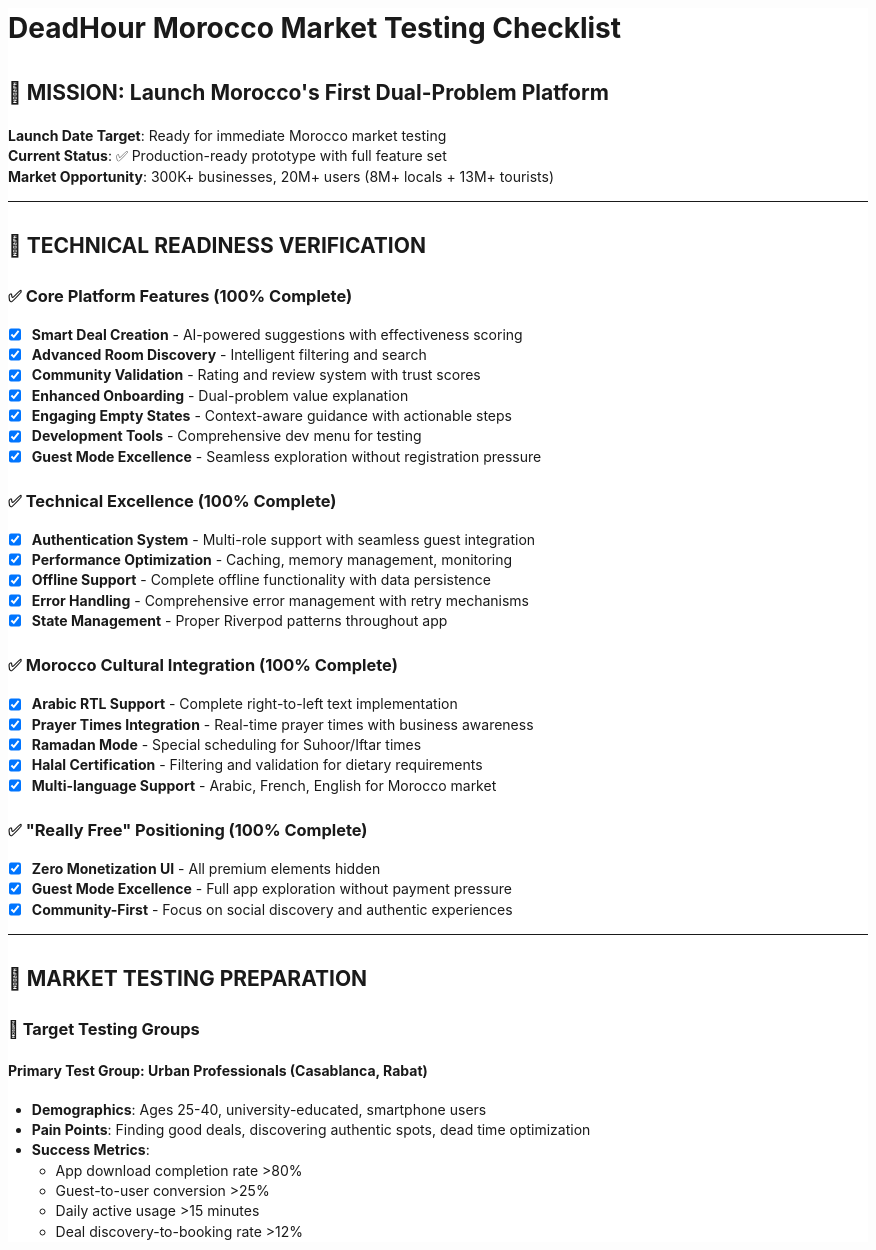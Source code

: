 # DeadHour Morocco Market Testing Checklist

## 🎯 **MISSION: Launch Morocco's First Dual-Problem Platform**

**Launch Date Target**: Ready for immediate Morocco market testing  
**Current Status**: ✅ Production-ready prototype with full feature set  
**Market Opportunity**: 300K+ businesses, 20M+ users (8M+ locals + 13M+ tourists)  

---

## 📱 **TECHNICAL READINESS VERIFICATION**

### ✅ Core Platform Features (100% Complete)
- [x] **Smart Deal Creation** - AI-powered suggestions with effectiveness scoring
- [x] **Advanced Room Discovery** - Intelligent filtering and search
- [x] **Community Validation** - Rating and review system with trust scores
- [x] **Enhanced Onboarding** - Dual-problem value explanation
- [x] **Engaging Empty States** - Context-aware guidance with actionable steps
- [x] **Development Tools** - Comprehensive dev menu for testing
- [x] **Guest Mode Excellence** - Seamless exploration without registration pressure

### ✅ Technical Excellence (100% Complete)
- [x] **Authentication System** - Multi-role support with seamless guest integration
- [x] **Performance Optimization** - Caching, memory management, monitoring
- [x] **Offline Support** - Complete offline functionality with data persistence
- [x] **Error Handling** - Comprehensive error management with retry mechanisms
- [x] **State Management** - Proper Riverpod patterns throughout app

### ✅ Morocco Cultural Integration (100% Complete)
- [x] **Arabic RTL Support** - Complete right-to-left text implementation
- [x] **Prayer Times Integration** - Real-time prayer times with business awareness
- [x] **Ramadan Mode** - Special scheduling for Suhoor/Iftar times
- [x] **Halal Certification** - Filtering and validation for dietary requirements
- [x] **Multi-language Support** - Arabic, French, English for Morocco market

### ✅ "Really Free" Positioning (100% Complete)
- [x] **Zero Monetization UI** - All premium elements hidden
- [x] **Guest Mode Excellence** - Full app exploration without payment pressure
- [x] **Community-First** - Focus on social discovery and authentic experiences

---

## 🧪 **MARKET TESTING PREPARATION**

### 🎯 **Target Testing Groups**

#### **Primary Test Group: Urban Professionals (Casablanca, Rabat)**
- **Demographics**: Ages 25-40, university-educated, smartphone users
- **Pain Points**: Finding good deals, discovering authentic spots, dead time optimization
- **Success Metrics**: 
  - App download completion rate >80%
  - Guest-to-user conversion >25%
  - Daily active usage >15 minutes
  - Deal discovery-to-booking rate >12%
